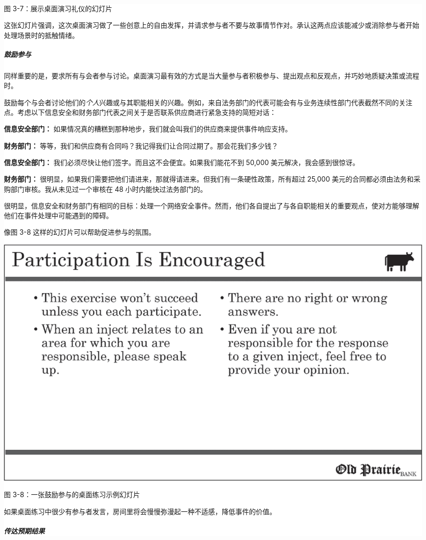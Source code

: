 图 3-7：展示桌面演习礼仪的幻灯片

这张幻灯片强调，这次桌面演习做了一些创意上的自由发挥，并请求参与者不要与故事情节作对。承认这两点应该能减少或消除参与者开始处理场景时的抵触情绪。

##### 鼓励参与

同样重要的是，要求所有与会者参与讨论。桌面演习最有效的方式是当大量参与者积极参与、提出观点和反观点，并巧妙地质疑决策或流程时。

鼓励每个与会者讨论他们的*个人*兴趣或与其职能相关的兴趣。例如，来自法务部门的代表可能会有与业务连续性部门代表截然不同的关注点。考虑以下信息安全和财务部门代表之间关于是否联系供应商进行紧急支持的简短对话：

**信息安全部门：** 如果情况真的糟糕到那种地步，我们就会叫我们的供应商来提供事件响应支持。

**财务部门：** 等等，我们和供应商有合同吗？我记得我们让合同过期了。那会花我们多少钱？

**信息安全部门：** 我们必须尽快让他们签字。而且这不会便宜。如果我们能花不到 50,000 美元解决，我会感到很惊讶。

**财务部门：** 很明显，如果我们需要把他们请进来，那就得请进来。但我们有一条硬性政策，所有超过 25,000 美元的合同都必须由法务和采购部门审核。我从未见过一个审核在 48 小时内能快过法务部门的。

很明显，信息安全和财务部门有相同的目标：处理一个网络安全事件。然而，他们各自提出了与各自职能相关的重要观点，使对方能够理解他们在事件处理中可能遇到的障碍。

像图 3-8 这样的幻灯片可以帮助促进参与的氛围。

![](img/pg77.jpg)

图 3-8：一张鼓励参与的桌面练习示例幻灯片

如果桌面练习中很少有参与者发言，房间里将会慢慢弥漫起一种不适感，降低事件的价值。

##### 传达预期结果
